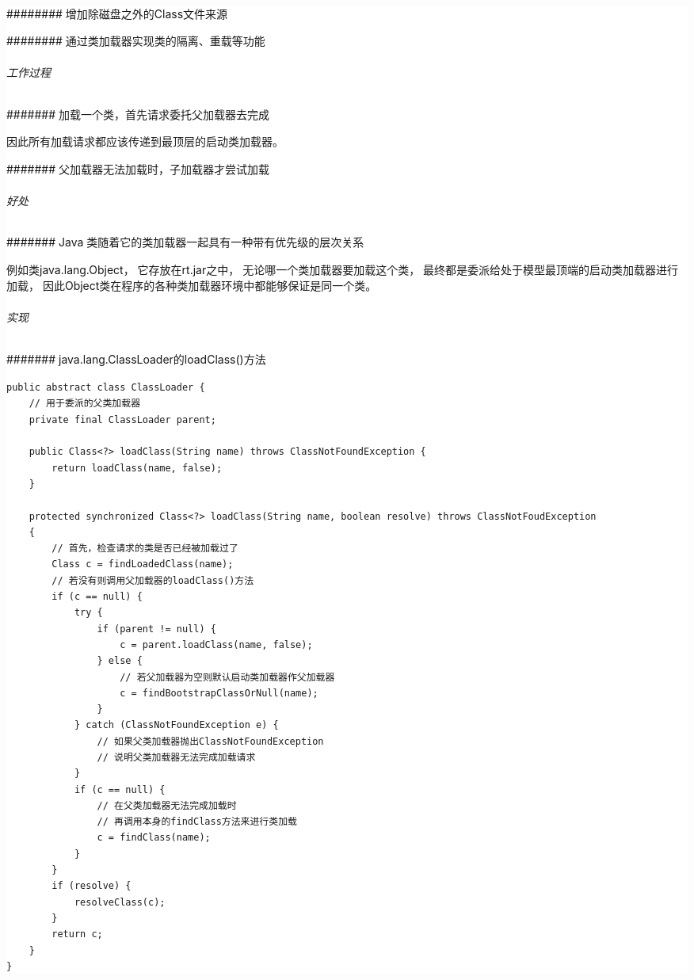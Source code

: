 ######## 增加除磁盘之外的Class文件来源

######## 通过类加载器实现类的隔离、重载等功能

###### 工作过程

####### 加载一个类，首先请求委托父加载器去完成

因此所有加载请求都应该传递到最顶层的启动类加载器。

####### 父加载器无法加载时，子加载器才尝试加载

###### 好处

####### Java 类随着它的类加载器一起具有一种带有优先级的层次关系

例如类java.lang.Object， 它存放在rt.jar之中， 无论哪一个类加载器要加载这个类， 最终都是委派给处于模型最顶端的启动类加载器进行加载， 因此Object类在程序的各种类加载器环境中都能够保证是同一个类。 

###### 实现

####### java.lang.ClassLoader的loadClass()方法

```
public abstract class ClassLoader {
    // 用于委派的父类加载器
    private final ClassLoader parent;

    public Class<?> loadClass(String name) throws ClassNotFoundException {
        return loadClass(name, false);
    }
    
    protected synchronized Class<?> loadClass(String name, boolean resolve) throws ClassNotFoudException
    {
        // 首先，检查请求的类是否已经被加载过了
        Class c = findLoadedClass(name);
        // 若没有则调用父加载器的loadClass()方法
        if (c == null) {
            try {
                if (parent != null) {
                    c = parent.loadClass(name, false);
                } else {
                    // 若父加载器为空则默认启动类加载器作父加载器
                    c = findBootstrapClassOrNull(name);
                }
            } catch (ClassNotFoundException e) {
                // 如果父类加载器抛出ClassNotFoundException
                // 说明父类加载器无法完成加载请求
            }
            if (c == null) {
                // 在父类加载器无法完成加载时
                // 再调用本身的findClass方法来进行类加载
                c = findClass(name);
            }
        }
        if (resolve) {
            resolveClass(c);
        }
        return c;
    }
}
```
